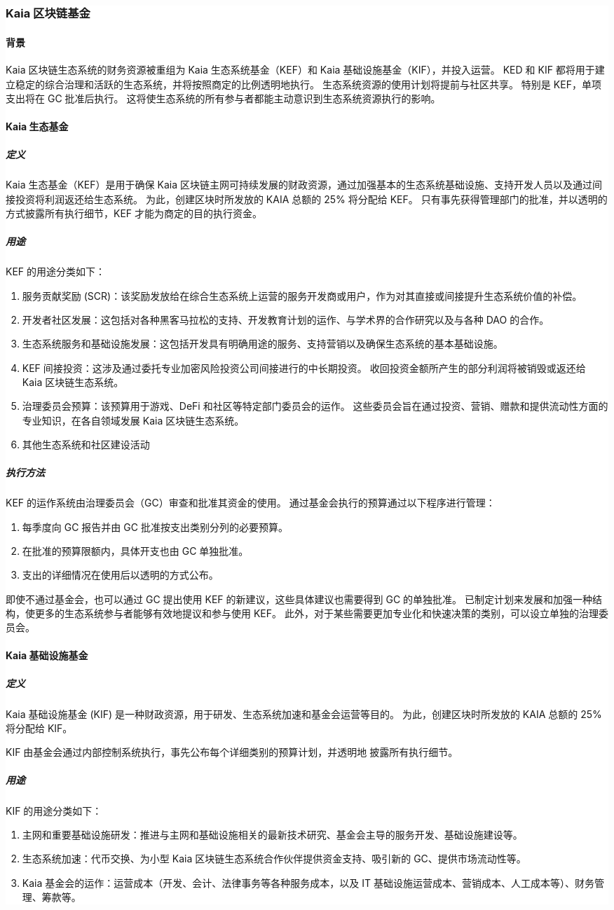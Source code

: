 ### Kaia 区块链基金

#### 背景

Kaia 区块链生态系统的财务资源被重组为 Kaia 生态系统基金（KEF）和 Kaia 基础设施基金（KIF），并投入运营。 KED 和 KIF 都将用于建立稳定的综合治理和活跃的生态系统，并将按照商定的比例透明地执行。 生态系统资源的使用计划将提前与社区共享。 特别是 KEF，单项支出将在 GC 批准后执行。 这将使生态系统的所有参与者都能主动意识到生态系统资源执行的影响。

#### Kaia 生态基金

##### 定义

Kaia 生态基金（KEF）是用于确保 Kaia 区块链主网可持续发展的财政资源，通过加强基本的生态系统基础设施、支持开发人员以及通过间接投资将利润返还给生态系统。 为此，创建区块时所发放的 KAIA 总额的 25% 将分配给 KEF。 只有事先获得管理部门的批准，并以透明的方式披露所有执行细节，KEF 才能为商定的目的执行资金。

##### 用途

KEF 的用途分类如下：

1. 服务贡献奖励 (SCR)：该奖励发放给在综合生态系统上运营的服务开发商或用户，作为对其直接或间接提升生态系统价值的补偿。

2. 开发者社区发展：这包括对各种黑客马拉松的支持、开发教育计划的运作、与学术界的合作研究以及与各种 DAO 的合作。

3. 生态系统服务和基础设施发展：这包括开发具有明确用途的服务、支持营销以及确保生态系统的基本基础设施。

4. KEF 间接投资：这涉及通过委托专业加密风险投资公司间接进行的中长期投资。 收回投资金额所产生的部分利润将被销毁或返还给 Kaia 区块链生态系统。

5. 治理委员会预算：该预算用于游戏、DeFi 和社区等特定部门委员会的运作。 这些委员会旨在通过投资、营销、赠款和提供流动性方面的专业知识，在各自领域发展 Kaia 区块链生态系统。

6. 其他生态系统和社区建设活动

##### 执行方法

KEF 的运作系统由治理委员会（GC）审查和批准其资金的使用。 通过基金会执行的预算通过以下程序进行管理：

1. 每季度向 GC 报告并由 GC 批准按支出类别分列的必要预算。

2. 在批准的预算限额内，具体开支也由 GC 单独批准。

3. 支出的详细情况在使用后以透明的方式公布。

即使不通过基金会，也可以通过 GC 提出使用 KEF 的新建议，这些具体建议也需要得到 GC 的单独批准。 已制定计划来发展和加强一种结构，使更多的生态系统参与者能够有效地提议和参与使用 KEF。 此外，对于某些需要更加专业化和快速决策的类别，可以设立单独的治理委员会。

#### Kaia 基础设施基金

##### 定义

Kaia 基础设施基金 (KIF) 是一种财政资源，用于研发、生态系统加速和基金会运营等目的。 为此，创建区块时所发放的 KAIA 总额的 25% 将分配给 KIF。

KIF 由基金会通过内部控制系统执行，事先公布每个详细类别的预算计划，并透明地 披露所有执行细节。

##### 用途

KIF 的用途分类如下：

1. 主网和重要基础设施研发：推进与主网和基础设施相关的最新技术研究、基金会主导的服务开发、基础设施建设等。

2. 生态系统加速：代币交换、为小型 Kaia 区块链生态系统合作伙伴提供资金支持、吸引新的 GC、提供市场流动性等。

3. Kaia 基金会的运作：运营成本（开发、会计、法律事务等各种服务成本，以及 IT 基础设施运营成本、营销成本、人工成本等）、财务管理、筹款等。
